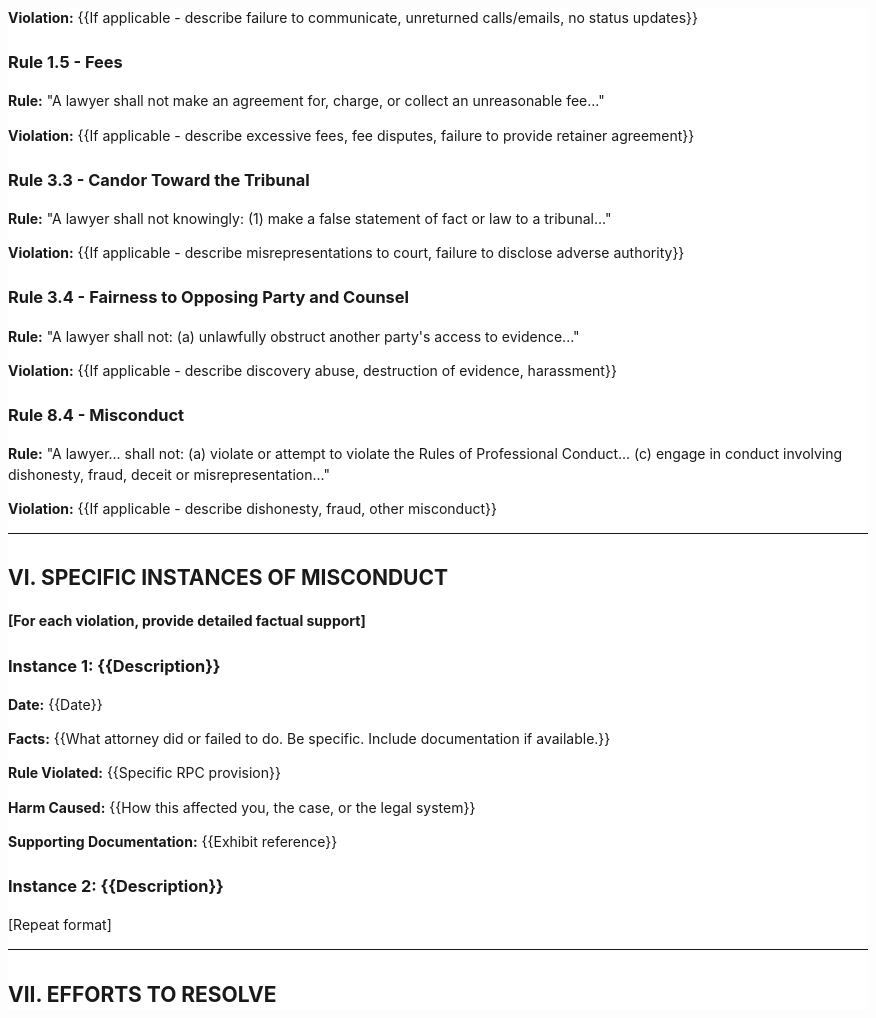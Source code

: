 **Violation:** {{If applicable - describe failure to communicate, unreturned calls/emails, no status updates}}

### Rule 1.5 - Fees

**Rule:** "A lawyer shall not make an agreement for, charge, or collect an unreasonable fee..."

**Violation:** {{If applicable - describe excessive fees, fee disputes, failure to provide retainer agreement}}

### Rule 3.3 - Candor Toward the Tribunal

**Rule:** "A lawyer shall not knowingly: (1) make a false statement of fact or law to a tribunal..."

**Violation:** {{If applicable - describe misrepresentations to court, failure to disclose adverse authority}}

### Rule 3.4 - Fairness to Opposing Party and Counsel

**Rule:** "A lawyer shall not: (a) unlawfully obstruct another party's access to evidence..."

**Violation:** {{If applicable - describe discovery abuse, destruction of evidence, harassment}}

### Rule 8.4 - Misconduct

**Rule:** "A lawyer... shall not: (a) violate or attempt to violate the Rules of Professional Conduct... (c) engage in conduct involving dishonesty, fraud, deceit or misrepresentation..."

**Violation:** {{If applicable - describe dishonesty, fraud, other misconduct}}

---

## VI. SPECIFIC INSTANCES OF MISCONDUCT

**[For each violation, provide detailed factual support]**

### Instance 1: {{Description}}

**Date:** {{Date}}

**Facts:** {{What attorney did or failed to do. Be specific. Include documentation if available.}}

**Rule Violated:** {{Specific RPC provision}}

**Harm Caused:** {{How this affected you, the case, or the legal system}}

**Supporting Documentation:** {{Exhibit reference}}

### Instance 2: {{Description}}

[Repeat format]

---

## VII. EFFORTS TO RESOLVE
